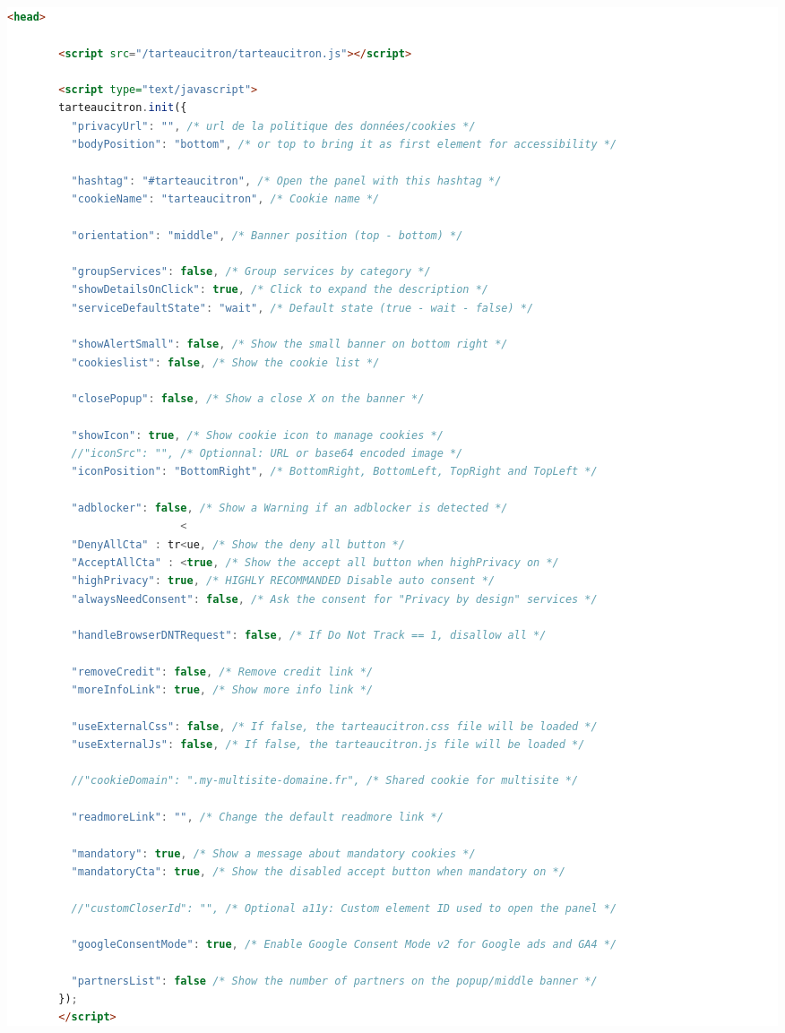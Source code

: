 ``` html
<head>

        <script src="/tarteaucitron/tarteaucitron.js"></script>

        <script type="text/javascript">
        tarteaucitron.init({
    	  "privacyUrl": "", /* url de la politique des données/cookies */
          "bodyPosition": "bottom", /* or top to bring it as first element for accessibility */

    	  "hashtag": "#tarteaucitron", /* Open the panel with this hashtag */
    	  "cookieName": "tarteaucitron", /* Cookie name */
    
    	  "orientation": "middle", /* Banner position (top - bottom) */
       
          "groupServices": false, /* Group services by category */
          "showDetailsOnClick": true, /* Click to expand the description */
          "serviceDefaultState": "wait", /* Default state (true - wait - false) */
                           
    	  "showAlertSmall": false, /* Show the small banner on bottom right */
    	  "cookieslist": false, /* Show the cookie list */
                           
          "closePopup": false, /* Show a close X on the banner */

          "showIcon": true, /* Show cookie icon to manage cookies */
          //"iconSrc": "", /* Optionnal: URL or base64 encoded image */
          "iconPosition": "BottomRight", /* BottomRight, BottomLeft, TopRight and TopLeft */

    	  "adblocker": false, /* Show a Warning if an adblocker is detected */
                           <
          "DenyAllCta" : tr<ue, /* Show the deny all button */
          "AcceptAllCta" : <true, /* Show the accept all button when highPrivacy on */
          "highPrivacy": true, /* HIGHLY RECOMMANDED Disable auto consent */
          "alwaysNeedConsent": false, /* Ask the consent for "Privacy by design" services */
                           
    	  "handleBrowserDNTRequest": false, /* If Do Not Track == 1, disallow all */

    	  "removeCredit": false, /* Remove credit link */
    	  "moreInfoLink": true, /* Show more info link */

          "useExternalCss": false, /* If false, the tarteaucitron.css file will be loaded */
          "useExternalJs": false, /* If false, the tarteaucitron.js file will be loaded */

    	  //"cookieDomain": ".my-multisite-domaine.fr", /* Shared cookie for multisite */
                          
          "readmoreLink": "", /* Change the default readmore link */

          "mandatory": true, /* Show a message about mandatory cookies */
          "mandatoryCta": true, /* Show the disabled accept button when mandatory on */
    
          //"customCloserId": "", /* Optional a11y: Custom element ID used to open the panel */
          
          "googleConsentMode": true, /* Enable Google Consent Mode v2 for Google ads and GA4 */
          
          "partnersList": false /* Show the number of partners on the popup/middle banner */
        });
        </script>
```
